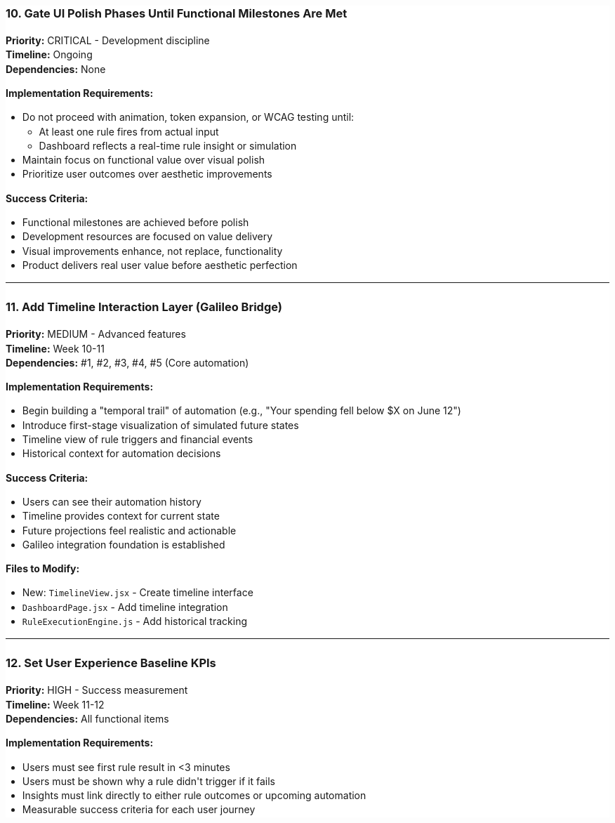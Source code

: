 
### **10. Gate UI Polish Phases Until Functional Milestones Are Met**
**Priority:** CRITICAL - Development discipline  
**Timeline:** Ongoing  
**Dependencies:** None  

**Implementation Requirements:**
- Do not proceed with animation, token expansion, or WCAG testing until:
  - At least one rule fires from actual input
  - Dashboard reflects a real-time rule insight or simulation
- Maintain focus on functional value over visual polish
- Prioritize user outcomes over aesthetic improvements

**Success Criteria:**
- Functional milestones are achieved before polish
- Development resources are focused on value delivery
- Visual improvements enhance, not replace, functionality
- Product delivers real user value before aesthetic perfection

---

### **11. Add Timeline Interaction Layer (Galileo Bridge)**
**Priority:** MEDIUM - Advanced features  
**Timeline:** Week 10-11  
**Dependencies:** #1, #2, #3, #4, #5 (Core automation)  

**Implementation Requirements:**
- Begin building a "temporal trail" of automation (e.g., "Your spending fell below $X on June 12")
- Introduce first-stage visualization of simulated future states
- Timeline view of rule triggers and financial events
- Historical context for automation decisions

**Success Criteria:**
- Users can see their automation history
- Timeline provides context for current state
- Future projections feel realistic and actionable
- Galileo integration foundation is established

**Files to Modify:**
- New: `TimelineView.jsx` - Create timeline interface
- `DashboardPage.jsx` - Add timeline integration
- `RuleExecutionEngine.js` - Add historical tracking

---

### **12. Set User Experience Baseline KPIs**
**Priority:** HIGH - Success measurement  
**Timeline:** Week 11-12  
**Dependencies:** All functional items  

**Implementation Requirements:**
- Users must see first rule result in <3 minutes
- Users must be shown why a rule didn't trigger if it fails
- Insights must link directly to either rule outcomes or upcoming automation
- Measurable success criteria for each user journey
